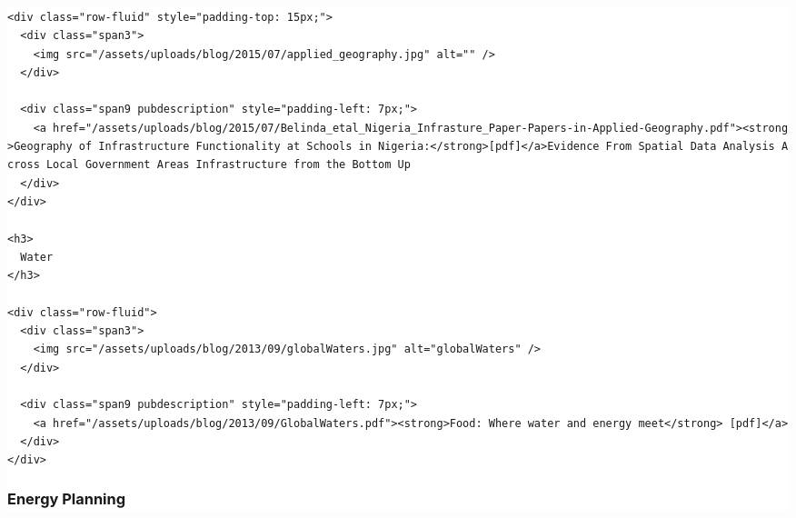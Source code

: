     <div class="row-fluid" style="padding-top: 15px;">
      <div class="span3">
        <img src="/assets/uploads/blog/2015/07/applied_geography.jpg" alt="" />
      </div>
      
      <div class="span9 pubdescription" style="padding-left: 7px;">
        <a href="/assets/uploads/blog/2015/07/Belinda_etal_Nigeria_Infrasture_Paper-Papers-in-Applied-Geography.pdf"><strong>Geography of Infrastructure Functionality at Schools in Nigeria:</strong>[pdf]</a>Evidence From Spatial Data Analysis Across Local Government Areas Infrastructure from the Bottom Up
      </div>
    </div>
    
    <h3>
      Water
    </h3>
    
    <div class="row-fluid">
      <div class="span3">
        <img src="/assets/uploads/blog/2013/09/globalWaters.jpg" alt="globalWaters" />
      </div>
      
      <div class="span9 pubdescription" style="padding-left: 7px;">
        <a href="/assets/uploads/blog/2013/09/GlobalWaters.pdf"><strong>Food: Where water and energy meet</strong> [pdf]</a>
      </div>
    </div>
  </div>
  
  <div class="span4">
    <h3>
      Energy Planning
    </h3>
    